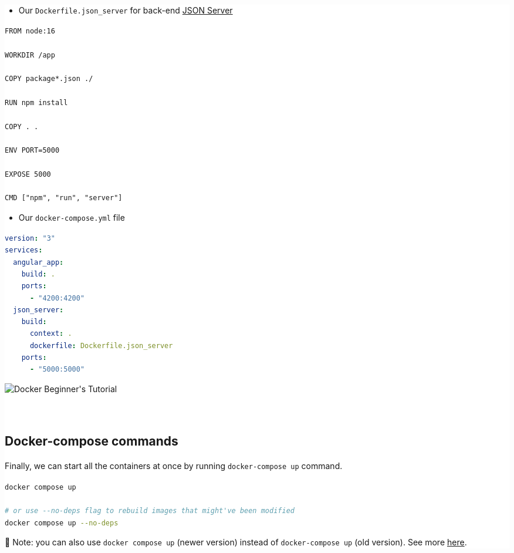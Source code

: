 - Our `Dockerfile.json_server` for back-end [JSON Server](https://www.npmjs.com/package/json-server)

```docker
FROM node:16

WORKDIR /app

COPY package*.json ./

RUN npm install

COPY . .

ENV PORT=5000

EXPOSE 5000

CMD ["npm", "run", "server"]
```

- Our `docker-compose.yml` file

```yml
version: "3"
services:
  angular_app:
    build: .
    ports:
      - "4200:4200"
  json_server:
    build:
      context: .
      dockerfile: Dockerfile.json_server
    ports:
      - "5000:5000"
```

![Docker Beginner's Tutorial](./FireshipDockerBeginnerTutorial11m/docker_compose_files.jpg)

<br/>

## Docker-compose commands

Finally, we can start all the containers at once by running `docker-compose up` command.

```bash
docker compose up

# or use --no-deps flag to rebuild images that might've been modified
docker compose up --no-deps
```

🔵 Note: you can also use `docker compose up` (newer version) instead of `docker-compose up` (old version). See more [here](https://stackoverflow.com/questions/66514436/difference-between-docker-compose-and-docker-compose).
